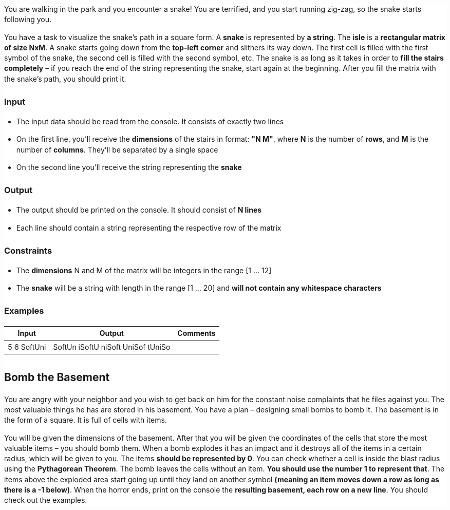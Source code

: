You are walking in the park and you encounter a snake! You are terrified, and
you start running zig-zag, so the snake starts following you.

You have a task to visualize the snake’s path in a square form. A **snake** is
represented by **a string**. The **isle** is a **rectangular matrix of size
NxM**. A snake starts going down from the **top-left corner** and slithers its
way down. The first cell is filled with the first symbol of the snake, the
second cell is filled with the second symbol, etc. The snake is as long as it
takes in order to **fill the stairs completely** – if you reach the end of the
string representing the snake, start again at the beginning. After you fill the
matrix with the snake’s path, you should print it.

### Input

-   The input data should be read from the console. It consists of exactly two
    lines

-   On the first line, you’ll receive the **dimensions** of the stairs in
    format: **"N M"**, where **N** is the number of **rows**, and **M** is the
    number of **columns**. They’ll be separated by a single space

-   On the second line you’ll receive the string representing the **snake**

### Output

-   The output should be printed on the console. It should consist of **N
    lines**

-   Each line should contain a string representing the respective row of the
    matrix

### Constraints

-   The **dimensions** N and M of the matrix will be integers in the range [1 …
    12]

-   The **snake** will be a string with length in the range [1 … 20] and **will
    not contain any whitespace characters**

### Examples

| **Input**   | **Output**                         | **Comments** |
|-------------|------------------------------------|--------------|
| 5 6 SoftUni | SoftUn iSoftU niSoft UniSof tUniSo |              |

Bomb the Basement
-----------------

You are angry with your neighbor and you wish to get back on him for the
constant noise complaints that he files against you. The most valuable things he
has are stored in his basement. You have a plan – designing small bombs to bomb
it. The basement is in the form of a square. It is full of cells with items.

You will be given the dimensions of the basement. After that you will be given
the coordinates of the cells that store the most valuable items – you should
bomb them. When a bomb explodes it has an impact and it destroys all of the
items in a certain radius, which will be given to you. The items **should be
represented by 0**. You can check whether a cell is inside the blast radius
using the **Pythagorean Theorem**. The bomb leaves the cells without an item.
**You should use the number 1 to represent that**. The items above the exploded
area start going up until they land on another symbol **(meaning an item moves
down a row as long as there is a -1 below)**. When the horror ends, print on the
console the **resulting basement, each row on a new line**. You should check out
the examples.
